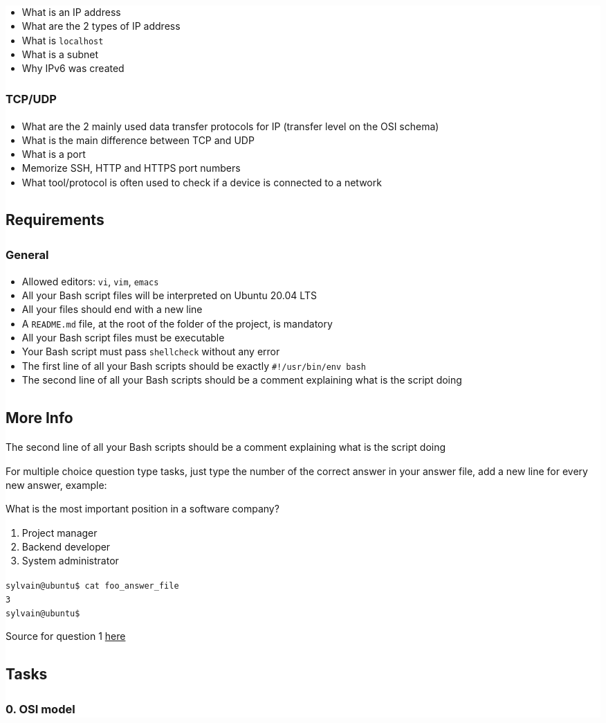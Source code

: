 -   What is an IP address
-   What are the 2 types of IP address
-   What is `localhost`
-   What is a subnet
-   Why IPv6 was created

### TCP/UDP

-   What are the 2 mainly used data transfer protocols for IP (transfer level on the OSI schema)
-   What is the main difference between TCP and UDP
-   What is a port
-   Memorize SSH, HTTP and HTTPS port numbers
-   What tool/protocol is often used to check if a device is connected to a network

Requirements
------------

### General

-   Allowed editors: `vi`, `vim`, `emacs`
-   All your Bash script files will be interpreted on Ubuntu 20.04 LTS
-   All your files should end with a new line
-   A `README.md` file, at the root of the folder of the project, is mandatory
-   All your Bash script files must be executable
-   Your Bash script must pass `shellcheck` without any error
-   The first line of all your Bash scripts should be exactly `#!/usr/bin/env bash`
-   The second line of all your Bash scripts should be a comment explaining what is the script doing

More Info
---------

The second line of all your Bash scripts should be a comment explaining what is the script doing

For multiple choice question type tasks, just type the number of the correct answer in your answer file, add a new line for every new answer, example:

What is the most important position in a software company?

1.  Project manager
2.  Backend developer
3.  System administrator

```
sylvain@ubuntu$ cat foo_answer_file
3
sylvain@ubuntu$

```

Source for question 1 [here](https://twitter.com/devopsreact/status/831922429215662080)

Tasks
-----

### 0\. OSI model
